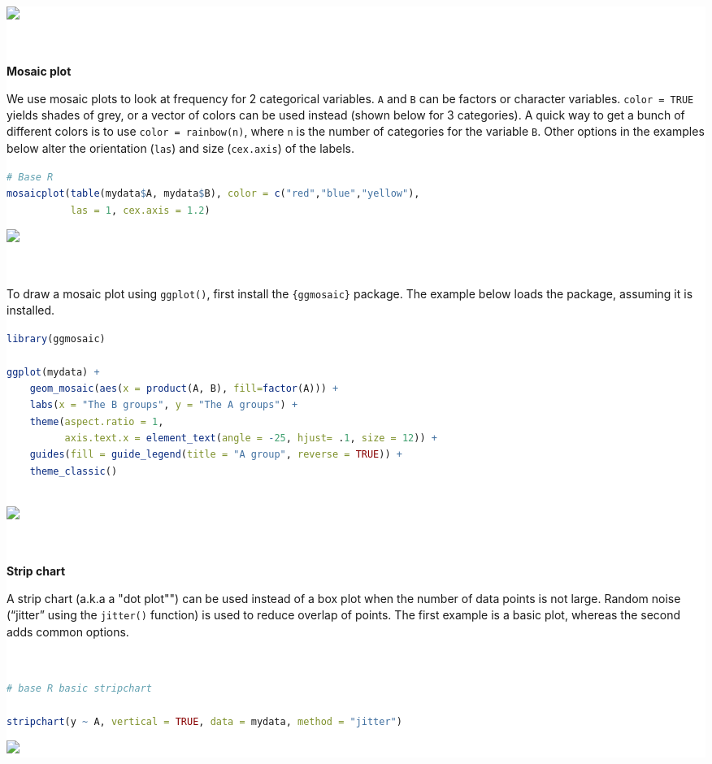 ![ ](/img/misc-03.23-fig.png)

&nbsp;

**Mosaic plot**

We use mosaic plots to look at frequency for 2 categorical variables.  `A` and `B` can be factors or character variables. `color = TRUE` yields shades of grey, or a vector of colors can be used instead (shown below for 3 categories). A quick way to get a bunch of different colors is to use `color = rainbow(n)`, where `n` is the number of categories for the variable `B`. Other options in the examples below alter the orientation (`las`) and size (`cex.axis`) of the labels.

```r
# Base R 
mosaicplot(table(mydata$A, mydata$B), color = c("red","blue","yellow"), 
           las = 1, cex.axis = 1.2)
```

![ ](/img/misc-03.24-fig.png)

&nbsp;

To draw a mosaic plot using `ggplot()`, first install the `{ggmosaic}` package. The example below loads the package, assuming it is installed.

```r
library(ggmosaic)

ggplot(mydata) + 
    geom_mosaic(aes(x = product(A, B), fill=factor(A))) +
    labs(x = "The B groups", y = "The A groups") + 
    theme(aspect.ratio = 1, 
          axis.text.x = element_text(angle = -25, hjust= .1, size = 12)) + 
    guides(fill = guide_legend(title = "A group", reverse = TRUE)) +
    theme_classic()
    
```

![ ](/img/misc-03.25-fig.png)

&nbsp;

**Strip chart**

A strip chart (a.k.a a "dot plot"") can be used instead of a box plot when the number of data points is not large. Random noise (“jitter” using the `jitter()` function) is used to reduce overlap of points. The first example is a basic plot, whereas the second adds common options.

&nbsp;

```r
# base R basic stripchart

stripchart(y ~ A, vertical = TRUE, data = mydata, method = "jitter")

```
![ ](/img/misc-03.26-fig.png)
